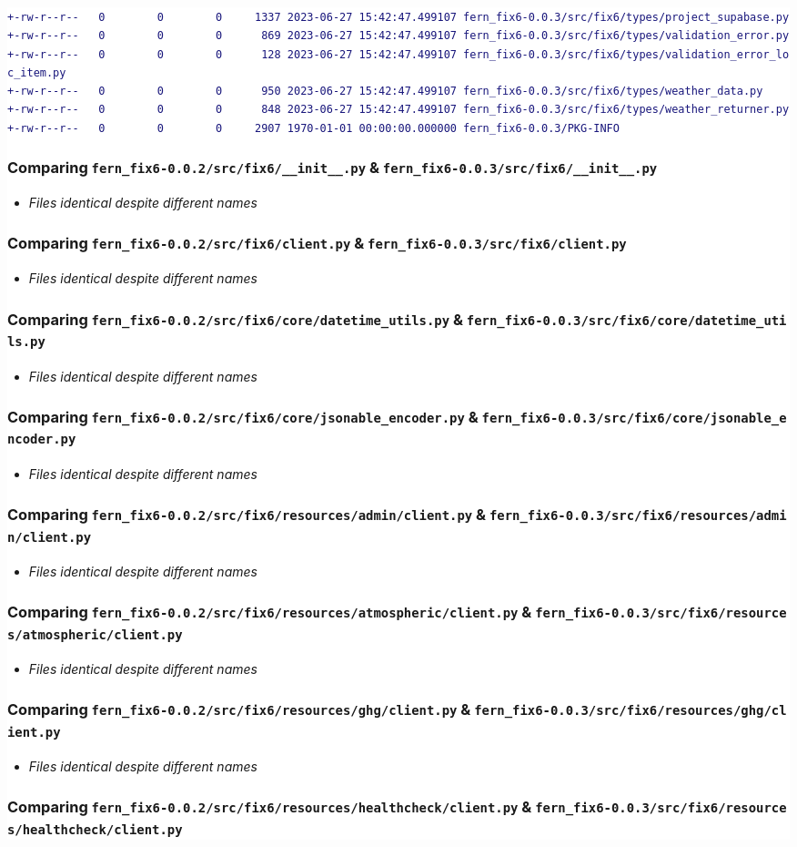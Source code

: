 ```diff
+-rw-r--r--   0        0        0     1337 2023-06-27 15:42:47.499107 fern_fix6-0.0.3/src/fix6/types/project_supabase.py
+-rw-r--r--   0        0        0      869 2023-06-27 15:42:47.499107 fern_fix6-0.0.3/src/fix6/types/validation_error.py
+-rw-r--r--   0        0        0      128 2023-06-27 15:42:47.499107 fern_fix6-0.0.3/src/fix6/types/validation_error_loc_item.py
+-rw-r--r--   0        0        0      950 2023-06-27 15:42:47.499107 fern_fix6-0.0.3/src/fix6/types/weather_data.py
+-rw-r--r--   0        0        0      848 2023-06-27 15:42:47.499107 fern_fix6-0.0.3/src/fix6/types/weather_returner.py
+-rw-r--r--   0        0        0     2907 1970-01-01 00:00:00.000000 fern_fix6-0.0.3/PKG-INFO
```

### Comparing `fern_fix6-0.0.2/src/fix6/__init__.py` & `fern_fix6-0.0.3/src/fix6/__init__.py`

 * *Files identical despite different names*

### Comparing `fern_fix6-0.0.2/src/fix6/client.py` & `fern_fix6-0.0.3/src/fix6/client.py`

 * *Files identical despite different names*

### Comparing `fern_fix6-0.0.2/src/fix6/core/datetime_utils.py` & `fern_fix6-0.0.3/src/fix6/core/datetime_utils.py`

 * *Files identical despite different names*

### Comparing `fern_fix6-0.0.2/src/fix6/core/jsonable_encoder.py` & `fern_fix6-0.0.3/src/fix6/core/jsonable_encoder.py`

 * *Files identical despite different names*

### Comparing `fern_fix6-0.0.2/src/fix6/resources/admin/client.py` & `fern_fix6-0.0.3/src/fix6/resources/admin/client.py`

 * *Files identical despite different names*

### Comparing `fern_fix6-0.0.2/src/fix6/resources/atmospheric/client.py` & `fern_fix6-0.0.3/src/fix6/resources/atmospheric/client.py`

 * *Files identical despite different names*

### Comparing `fern_fix6-0.0.2/src/fix6/resources/ghg/client.py` & `fern_fix6-0.0.3/src/fix6/resources/ghg/client.py`

 * *Files identical despite different names*

### Comparing `fern_fix6-0.0.2/src/fix6/resources/healthcheck/client.py` & `fern_fix6-0.0.3/src/fix6/resources/healthcheck/client.py`
